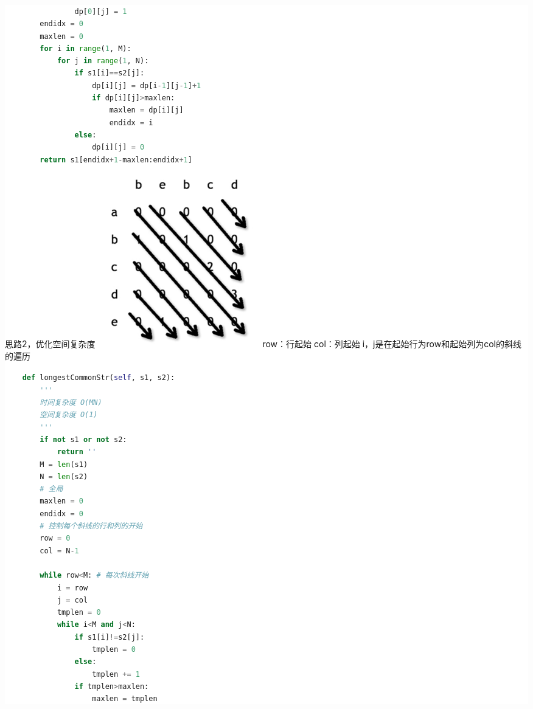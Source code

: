 ```python
                dp[0][j] = 1
        endidx = 0
        maxlen = 0
        for i in range(1, M):
            for j in range(1, N):
                if s1[i]==s2[j]:
                    dp[i][j] = dp[i-1][j-1]+1
                    if dp[i][j]>maxlen:
                        maxlen = dp[i][j]
                        endidx = i
                else:
                    dp[i][j] = 0
        return s1[endidx+1-maxlen:endidx+1]
```

思路2，优化空间复杂度
![](/images/longestcommansequence.png)
row：行起始
col：列起始
i，j是在起始行为row和起始列为col的斜线的遍历

```python
    def longestCommonStr(self, s1, s2):
        '''
        时间复杂度 O(MN)
        空间复杂度 O(1)
        '''
        if not s1 or not s2:
            return ''
        M = len(s1)
        N = len(s2)
        # 全局
        maxlen = 0
        endidx = 0
        # 控制每个斜线的行和列的开始
        row = 0
        col = N-1
        
        while row<M: # 每次斜线开始
            i = row
            j = col
            tmplen = 0
            while i<M and j<N:
                if s1[i]!=s2[j]:
                    tmplen = 0
                else:
                    tmplen += 1
                if tmplen>maxlen:
                    maxlen = tmplen
```